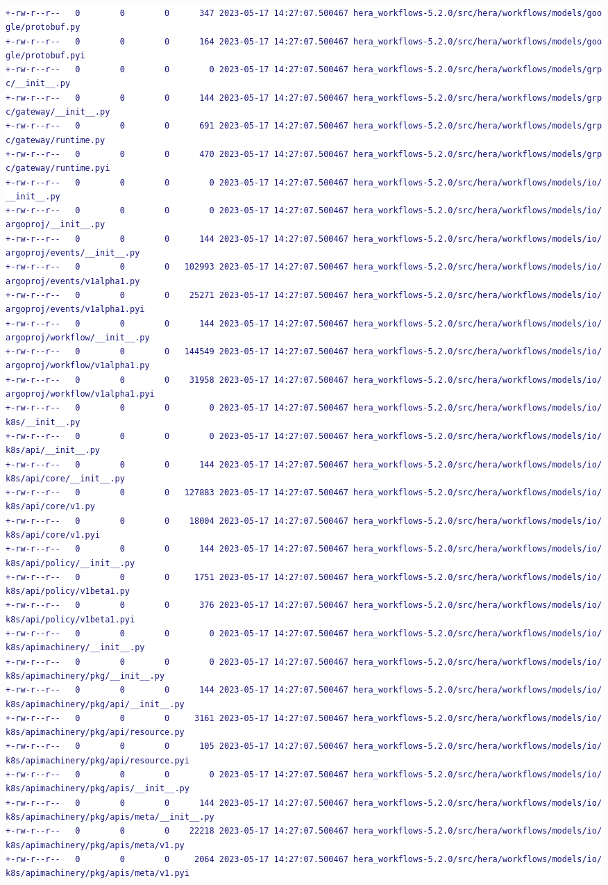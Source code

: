 ```diff
+-rw-r--r--   0        0        0      347 2023-05-17 14:27:07.500467 hera_workflows-5.2.0/src/hera/workflows/models/google/protobuf.py
+-rw-r--r--   0        0        0      164 2023-05-17 14:27:07.500467 hera_workflows-5.2.0/src/hera/workflows/models/google/protobuf.pyi
+-rw-r--r--   0        0        0        0 2023-05-17 14:27:07.500467 hera_workflows-5.2.0/src/hera/workflows/models/grpc/__init__.py
+-rw-r--r--   0        0        0      144 2023-05-17 14:27:07.500467 hera_workflows-5.2.0/src/hera/workflows/models/grpc/gateway/__init__.py
+-rw-r--r--   0        0        0      691 2023-05-17 14:27:07.500467 hera_workflows-5.2.0/src/hera/workflows/models/grpc/gateway/runtime.py
+-rw-r--r--   0        0        0      470 2023-05-17 14:27:07.500467 hera_workflows-5.2.0/src/hera/workflows/models/grpc/gateway/runtime.pyi
+-rw-r--r--   0        0        0        0 2023-05-17 14:27:07.500467 hera_workflows-5.2.0/src/hera/workflows/models/io/__init__.py
+-rw-r--r--   0        0        0        0 2023-05-17 14:27:07.500467 hera_workflows-5.2.0/src/hera/workflows/models/io/argoproj/__init__.py
+-rw-r--r--   0        0        0      144 2023-05-17 14:27:07.500467 hera_workflows-5.2.0/src/hera/workflows/models/io/argoproj/events/__init__.py
+-rw-r--r--   0        0        0   102993 2023-05-17 14:27:07.500467 hera_workflows-5.2.0/src/hera/workflows/models/io/argoproj/events/v1alpha1.py
+-rw-r--r--   0        0        0    25271 2023-05-17 14:27:07.500467 hera_workflows-5.2.0/src/hera/workflows/models/io/argoproj/events/v1alpha1.pyi
+-rw-r--r--   0        0        0      144 2023-05-17 14:27:07.500467 hera_workflows-5.2.0/src/hera/workflows/models/io/argoproj/workflow/__init__.py
+-rw-r--r--   0        0        0   144549 2023-05-17 14:27:07.500467 hera_workflows-5.2.0/src/hera/workflows/models/io/argoproj/workflow/v1alpha1.py
+-rw-r--r--   0        0        0    31958 2023-05-17 14:27:07.500467 hera_workflows-5.2.0/src/hera/workflows/models/io/argoproj/workflow/v1alpha1.pyi
+-rw-r--r--   0        0        0        0 2023-05-17 14:27:07.500467 hera_workflows-5.2.0/src/hera/workflows/models/io/k8s/__init__.py
+-rw-r--r--   0        0        0        0 2023-05-17 14:27:07.500467 hera_workflows-5.2.0/src/hera/workflows/models/io/k8s/api/__init__.py
+-rw-r--r--   0        0        0      144 2023-05-17 14:27:07.500467 hera_workflows-5.2.0/src/hera/workflows/models/io/k8s/api/core/__init__.py
+-rw-r--r--   0        0        0   127883 2023-05-17 14:27:07.500467 hera_workflows-5.2.0/src/hera/workflows/models/io/k8s/api/core/v1.py
+-rw-r--r--   0        0        0    18004 2023-05-17 14:27:07.500467 hera_workflows-5.2.0/src/hera/workflows/models/io/k8s/api/core/v1.pyi
+-rw-r--r--   0        0        0      144 2023-05-17 14:27:07.500467 hera_workflows-5.2.0/src/hera/workflows/models/io/k8s/api/policy/__init__.py
+-rw-r--r--   0        0        0     1751 2023-05-17 14:27:07.500467 hera_workflows-5.2.0/src/hera/workflows/models/io/k8s/api/policy/v1beta1.py
+-rw-r--r--   0        0        0      376 2023-05-17 14:27:07.500467 hera_workflows-5.2.0/src/hera/workflows/models/io/k8s/api/policy/v1beta1.pyi
+-rw-r--r--   0        0        0        0 2023-05-17 14:27:07.500467 hera_workflows-5.2.0/src/hera/workflows/models/io/k8s/apimachinery/__init__.py
+-rw-r--r--   0        0        0        0 2023-05-17 14:27:07.500467 hera_workflows-5.2.0/src/hera/workflows/models/io/k8s/apimachinery/pkg/__init__.py
+-rw-r--r--   0        0        0      144 2023-05-17 14:27:07.500467 hera_workflows-5.2.0/src/hera/workflows/models/io/k8s/apimachinery/pkg/api/__init__.py
+-rw-r--r--   0        0        0     3161 2023-05-17 14:27:07.500467 hera_workflows-5.2.0/src/hera/workflows/models/io/k8s/apimachinery/pkg/api/resource.py
+-rw-r--r--   0        0        0      105 2023-05-17 14:27:07.500467 hera_workflows-5.2.0/src/hera/workflows/models/io/k8s/apimachinery/pkg/api/resource.pyi
+-rw-r--r--   0        0        0        0 2023-05-17 14:27:07.500467 hera_workflows-5.2.0/src/hera/workflows/models/io/k8s/apimachinery/pkg/apis/__init__.py
+-rw-r--r--   0        0        0      144 2023-05-17 14:27:07.500467 hera_workflows-5.2.0/src/hera/workflows/models/io/k8s/apimachinery/pkg/apis/meta/__init__.py
+-rw-r--r--   0        0        0    22218 2023-05-17 14:27:07.500467 hera_workflows-5.2.0/src/hera/workflows/models/io/k8s/apimachinery/pkg/apis/meta/v1.py
+-rw-r--r--   0        0        0     2064 2023-05-17 14:27:07.500467 hera_workflows-5.2.0/src/hera/workflows/models/io/k8s/apimachinery/pkg/apis/meta/v1.pyi
```